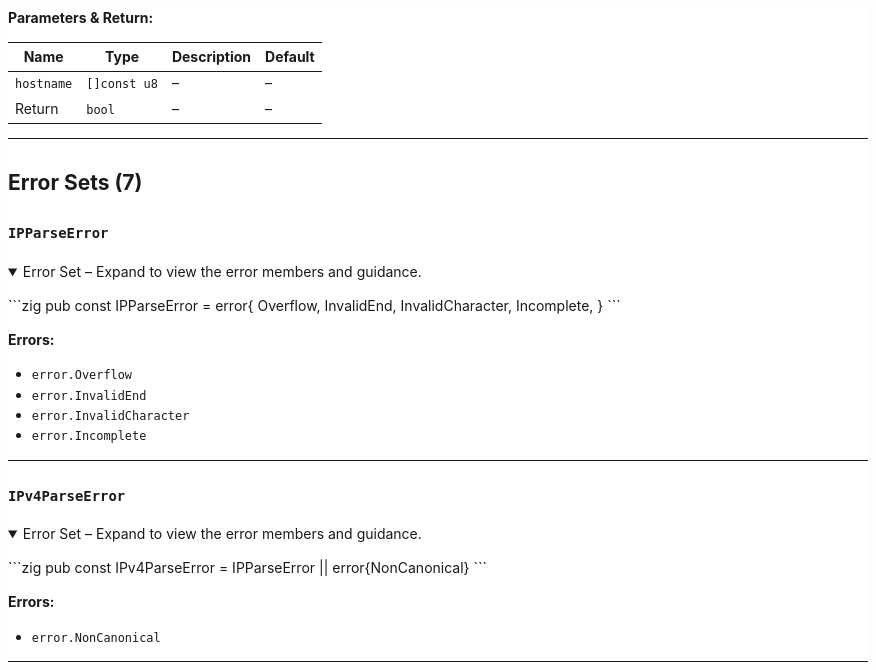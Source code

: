 **Parameters & Return:**

| Name | Type | Description | Default |
|------|------|-------------|---------|
| `hostname` | `[]const u8` | – | – |
| Return | `bool` | – | – |

</details>

---

## Error Sets (7)

### <a id="error-ipparseerror"></a>`IPParseError`

<details class="declaration-card" open>
<summary>Error Set – Expand to view the error members and guidance.</summary>

\`\`\`zig
pub const IPParseError = error{
    Overflow,
    InvalidEnd,
    InvalidCharacter,
    Incomplete,
}
\`\`\`

**Errors:**

- `error.Overflow`
- `error.InvalidEnd`
- `error.InvalidCharacter`
- `error.Incomplete`

</details>

---

### <a id="error-ipv4parseerror"></a>`IPv4ParseError`

<details class="declaration-card" open>
<summary>Error Set – Expand to view the error members and guidance.</summary>

\`\`\`zig
pub const IPv4ParseError = IPParseError || error{NonCanonical}
\`\`\`

**Errors:**

- `error.NonCanonical`

</details>

---
